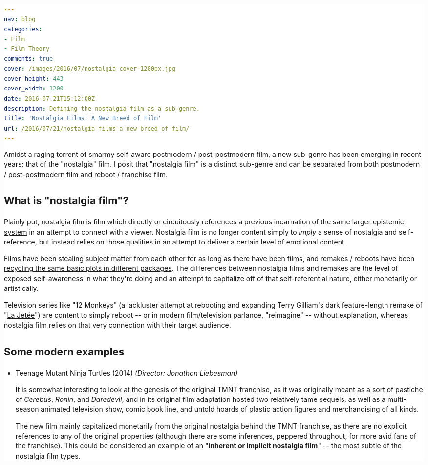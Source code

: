 ```yaml
---
nav: blog
categories:
- Film
- Film Theory
comments: true
cover: /images/2016/07/nostalgia-cover-1200px.jpg
cover_height: 443
cover_width: 1200
date: 2016-07-21T15:12:00Z
description: Defining the nostalgia film as a sub-genre.
title: 'Nostalgia Films: A New Breed of Film'
url: /2016/07/21/nostalgia-films-a-new-breed-of-film/
---
```


Amidst a raging torrent of smarmy self-aware postmodern / post-postmodern film, a new sub-genre has been emerging in recent years: that of the "nostalgia" film. I posit that "nostalgia film" is a distinct sub-genre and can be separated from both postmodern / post-postmodern film and reboot / franchise film.



## What is "nostalgia film"?

Plainly put, nostalgia film is film which directly or circuitously references a previous incarnation of the same [larger epistemic system](/2015/03/08/layers/) in an attempt to connect with a viewer. Nostalgia film is no longer content simply to *imply* a sense of nostalgia and self-reference, but instead relies on those qualities in an attempt to deliver a certain level of emotional content. 

Films have been stealing subject matter from each other for as long as there have been films, and remakes / reboots have been [recycling the same basic plots in different packages](/2015/08/28/the-monomyth-saving-the-cat-and-consistency/). The differences between nostalgia films and remakes are the level of exposed self-awareness in what they're doing and an attempt to capitalize off of that self-referential nature, either monetarily or artistically.

Television series like "12 Monkeys" (a lackluster attempt at rebooting and expanding Terry Gilliam's dark feature-length remake of "[La Jetée](http://www.imdb.com/title/tt0056119)") are content to simply reboot -- or in modern film/television parlance, "reimagine" -- without explanation, whereas nostalgia film relies on that very connection with their target audience.

## Some modern examples

* [Teenage Mutant Ninja Turtles (2014)](http://www.imdb.com/title/tt1291150/) _(Director: Jonathan Liebesman)_

  It is somewhat interesting to look at the genesis of the original TMNT franchise, as it was originally meant as a sort of pastiche of *Cerebus*, *Ronin*, and *Daredevil*, and in its original film adaptation hosted two relatively tame sequels, as well as a multi-season animated television show, comic book line, and untold hoards of plastic action figures and merchandising of all kinds.
  
  The new film mainly capitalized monetarily from the original nostalgia behind the TMNT franchise, as there are no explicit references to any of the original properties (although there are some inferences, peppered throughout, for more avid fans of the franchise). This could be considered an example of an "**inherent or implicit nostalgia film**" -- the most subtle of the nostalgia film types.
  